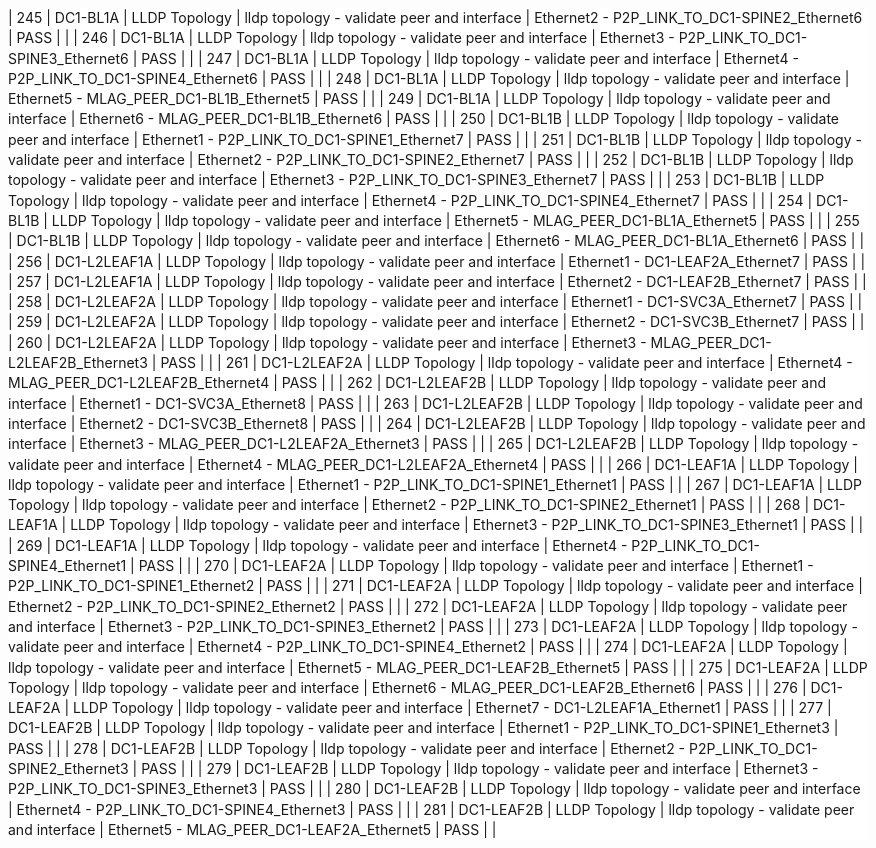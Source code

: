 | 245 | DC1-BL1A | LLDP Topology | lldp topology - validate peer and interface | Ethernet2 - P2P_LINK_TO_DC1-SPINE2_Ethernet6 | PASS |  |
| 246 | DC1-BL1A | LLDP Topology | lldp topology - validate peer and interface | Ethernet3 - P2P_LINK_TO_DC1-SPINE3_Ethernet6 | PASS |  |
| 247 | DC1-BL1A | LLDP Topology | lldp topology - validate peer and interface | Ethernet4 - P2P_LINK_TO_DC1-SPINE4_Ethernet6 | PASS |  |
| 248 | DC1-BL1A | LLDP Topology | lldp topology - validate peer and interface | Ethernet5 - MLAG_PEER_DC1-BL1B_Ethernet5 | PASS |  |
| 249 | DC1-BL1A | LLDP Topology | lldp topology - validate peer and interface | Ethernet6 - MLAG_PEER_DC1-BL1B_Ethernet6 | PASS |  |
| 250 | DC1-BL1B | LLDP Topology | lldp topology - validate peer and interface | Ethernet1 - P2P_LINK_TO_DC1-SPINE1_Ethernet7 | PASS |  |
| 251 | DC1-BL1B | LLDP Topology | lldp topology - validate peer and interface | Ethernet2 - P2P_LINK_TO_DC1-SPINE2_Ethernet7 | PASS |  |
| 252 | DC1-BL1B | LLDP Topology | lldp topology - validate peer and interface | Ethernet3 - P2P_LINK_TO_DC1-SPINE3_Ethernet7 | PASS |  |
| 253 | DC1-BL1B | LLDP Topology | lldp topology - validate peer and interface | Ethernet4 - P2P_LINK_TO_DC1-SPINE4_Ethernet7 | PASS |  |
| 254 | DC1-BL1B | LLDP Topology | lldp topology - validate peer and interface | Ethernet5 - MLAG_PEER_DC1-BL1A_Ethernet5 | PASS |  |
| 255 | DC1-BL1B | LLDP Topology | lldp topology - validate peer and interface | Ethernet6 - MLAG_PEER_DC1-BL1A_Ethernet6 | PASS |  |
| 256 | DC1-L2LEAF1A | LLDP Topology | lldp topology - validate peer and interface | Ethernet1 - DC1-LEAF2A_Ethernet7 | PASS |  |
| 257 | DC1-L2LEAF1A | LLDP Topology | lldp topology - validate peer and interface | Ethernet2 - DC1-LEAF2B_Ethernet7 | PASS |  |
| 258 | DC1-L2LEAF2A | LLDP Topology | lldp topology - validate peer and interface | Ethernet1 - DC1-SVC3A_Ethernet7 | PASS |  |
| 259 | DC1-L2LEAF2A | LLDP Topology | lldp topology - validate peer and interface | Ethernet2 - DC1-SVC3B_Ethernet7 | PASS |  |
| 260 | DC1-L2LEAF2A | LLDP Topology | lldp topology - validate peer and interface | Ethernet3 - MLAG_PEER_DC1-L2LEAF2B_Ethernet3 | PASS |  |
| 261 | DC1-L2LEAF2A | LLDP Topology | lldp topology - validate peer and interface | Ethernet4 - MLAG_PEER_DC1-L2LEAF2B_Ethernet4 | PASS |  |
| 262 | DC1-L2LEAF2B | LLDP Topology | lldp topology - validate peer and interface | Ethernet1 - DC1-SVC3A_Ethernet8 | PASS |  |
| 263 | DC1-L2LEAF2B | LLDP Topology | lldp topology - validate peer and interface | Ethernet2 - DC1-SVC3B_Ethernet8 | PASS |  |
| 264 | DC1-L2LEAF2B | LLDP Topology | lldp topology - validate peer and interface | Ethernet3 - MLAG_PEER_DC1-L2LEAF2A_Ethernet3 | PASS |  |
| 265 | DC1-L2LEAF2B | LLDP Topology | lldp topology - validate peer and interface | Ethernet4 - MLAG_PEER_DC1-L2LEAF2A_Ethernet4 | PASS |  |
| 266 | DC1-LEAF1A | LLDP Topology | lldp topology - validate peer and interface | Ethernet1 - P2P_LINK_TO_DC1-SPINE1_Ethernet1 | PASS |  |
| 267 | DC1-LEAF1A | LLDP Topology | lldp topology - validate peer and interface | Ethernet2 - P2P_LINK_TO_DC1-SPINE2_Ethernet1 | PASS |  |
| 268 | DC1-LEAF1A | LLDP Topology | lldp topology - validate peer and interface | Ethernet3 - P2P_LINK_TO_DC1-SPINE3_Ethernet1 | PASS |  |
| 269 | DC1-LEAF1A | LLDP Topology | lldp topology - validate peer and interface | Ethernet4 - P2P_LINK_TO_DC1-SPINE4_Ethernet1 | PASS |  |
| 270 | DC1-LEAF2A | LLDP Topology | lldp topology - validate peer and interface | Ethernet1 - P2P_LINK_TO_DC1-SPINE1_Ethernet2 | PASS |  |
| 271 | DC1-LEAF2A | LLDP Topology | lldp topology - validate peer and interface | Ethernet2 - P2P_LINK_TO_DC1-SPINE2_Ethernet2 | PASS |  |
| 272 | DC1-LEAF2A | LLDP Topology | lldp topology - validate peer and interface | Ethernet3 - P2P_LINK_TO_DC1-SPINE3_Ethernet2 | PASS |  |
| 273 | DC1-LEAF2A | LLDP Topology | lldp topology - validate peer and interface | Ethernet4 - P2P_LINK_TO_DC1-SPINE4_Ethernet2 | PASS |  |
| 274 | DC1-LEAF2A | LLDP Topology | lldp topology - validate peer and interface | Ethernet5 - MLAG_PEER_DC1-LEAF2B_Ethernet5 | PASS |  |
| 275 | DC1-LEAF2A | LLDP Topology | lldp topology - validate peer and interface | Ethernet6 - MLAG_PEER_DC1-LEAF2B_Ethernet6 | PASS |  |
| 276 | DC1-LEAF2A | LLDP Topology | lldp topology - validate peer and interface | Ethernet7 - DC1-L2LEAF1A_Ethernet1 | PASS |  |
| 277 | DC1-LEAF2B | LLDP Topology | lldp topology - validate peer and interface | Ethernet1 - P2P_LINK_TO_DC1-SPINE1_Ethernet3 | PASS |  |
| 278 | DC1-LEAF2B | LLDP Topology | lldp topology - validate peer and interface | Ethernet2 - P2P_LINK_TO_DC1-SPINE2_Ethernet3 | PASS |  |
| 279 | DC1-LEAF2B | LLDP Topology | lldp topology - validate peer and interface | Ethernet3 - P2P_LINK_TO_DC1-SPINE3_Ethernet3 | PASS |  |
| 280 | DC1-LEAF2B | LLDP Topology | lldp topology - validate peer and interface | Ethernet4 - P2P_LINK_TO_DC1-SPINE4_Ethernet3 | PASS |  |
| 281 | DC1-LEAF2B | LLDP Topology | lldp topology - validate peer and interface | Ethernet5 - MLAG_PEER_DC1-LEAF2A_Ethernet5 | PASS |  |